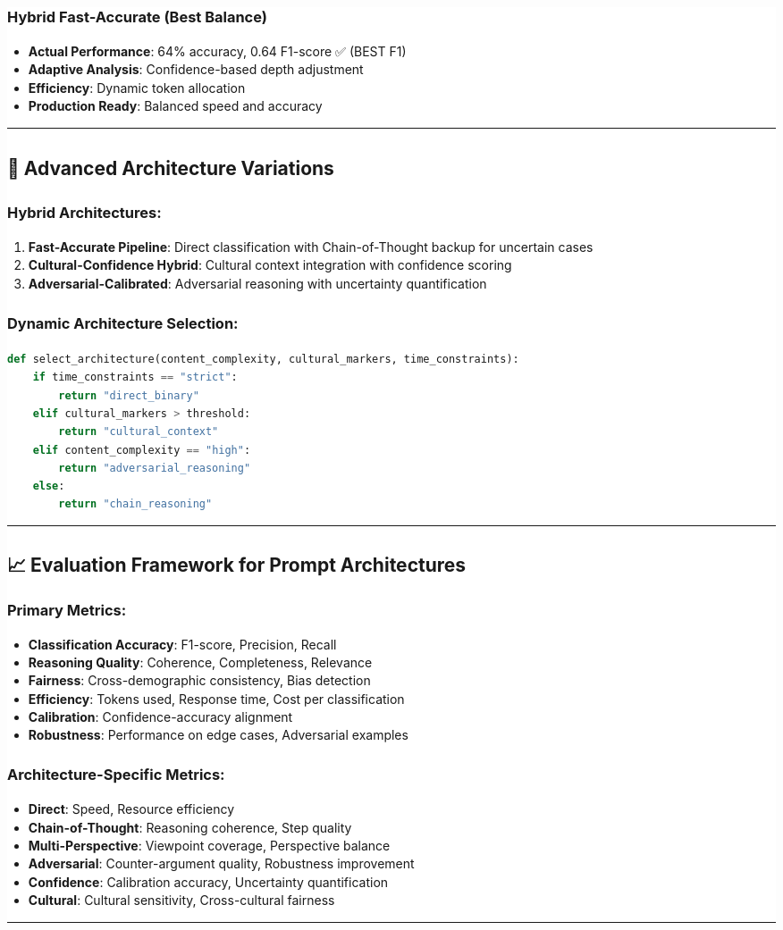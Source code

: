 ### Hybrid Fast-Accurate (Best Balance)
- **Actual Performance**: 64% accuracy, 0.64 F1-score ✅ (BEST F1)
- **Adaptive Analysis**: Confidence-based depth adjustment
- **Efficiency**: Dynamic token allocation
- **Production Ready**: Balanced speed and accuracy

---

## 🔬 Advanced Architecture Variations

### Hybrid Architectures:
1. **Fast-Accurate Pipeline**: Direct classification with Chain-of-Thought backup for uncertain cases
2. **Cultural-Confidence Hybrid**: Cultural context integration with confidence scoring
3. **Adversarial-Calibrated**: Adversarial reasoning with uncertainty quantification

### Dynamic Architecture Selection:
```python
def select_architecture(content_complexity, cultural_markers, time_constraints):
    if time_constraints == "strict":
        return "direct_binary"
    elif cultural_markers > threshold:
        return "cultural_context"
    elif content_complexity == "high":
        return "adversarial_reasoning"
    else:
        return "chain_reasoning"
```

---

## 📈 Evaluation Framework for Prompt Architectures

### Primary Metrics:
- **Classification Accuracy**: F1-score, Precision, Recall
- **Reasoning Quality**: Coherence, Completeness, Relevance
- **Fairness**: Cross-demographic consistency, Bias detection
- **Efficiency**: Tokens used, Response time, Cost per classification
- **Calibration**: Confidence-accuracy alignment
- **Robustness**: Performance on edge cases, Adversarial examples

### Architecture-Specific Metrics:
- **Direct**: Speed, Resource efficiency
- **Chain-of-Thought**: Reasoning coherence, Step quality
- **Multi-Perspective**: Viewpoint coverage, Perspective balance
- **Adversarial**: Counter-argument quality, Robustness improvement
- **Confidence**: Calibration accuracy, Uncertainty quantification
- **Cultural**: Cultural sensitivity, Cross-cultural fairness

---
